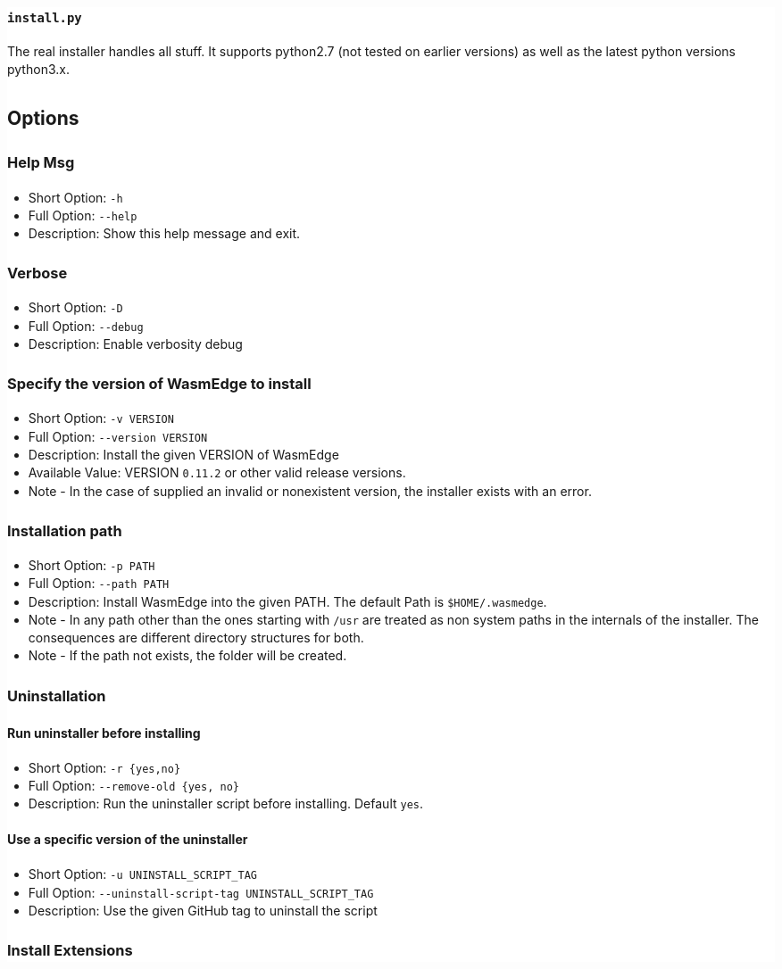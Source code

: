 ### `install.py`

The real installer handles all stuff. It supports python2.7 (not tested on earlier versions) as well as the latest python versions python3.x.

## Options

### Help Msg

-   Short Option: `-h`
-   Full Option: `--help`
-   Description: Show this help message and exit.

### Verbose

-   Short Option: `-D`
-   Full Option: `--debug`
-   Description: Enable verbosity debug

### Specify the version of WasmEdge to install

-   Short Option: `-v VERSION`
-   Full Option: `--version VERSION`
-   Description: Install the given VERSION of WasmEdge
-   Available Value: VERSION `0.11.2` or other valid release versions.
-   Note - In the case of supplied an invalid or nonexistent version, the installer exists with an error.

### Installation path

-   Short Option: `-p PATH`
-   Full Option: `--path PATH`
-   Description: Install WasmEdge into the given PATH. The default Path is `$HOME/.wasmedge`.
-   Note - In any path other than the ones starting with `/usr` are treated as non system paths in the internals of the installer. The consequences are different directory structures for both.
-   Note - If the path not exists, the folder will be created.

### Uninstallation

#### Run uninstaller before installing

-   Short Option: `-r {yes,no}`
-   Full Option: `--remove-old {yes, no}`
-   Description: Run the uninstaller script before installing. Default `yes`.

#### Use a specific version of the uninstaller

-   Short Option: `-u UNINSTALL_SCRIPT_TAG`
-   Full Option: `--uninstall-script-tag UNINSTALL_SCRIPT_TAG`
-   Description: Use the given GitHub tag to uninstall the script

### Install Extensions
